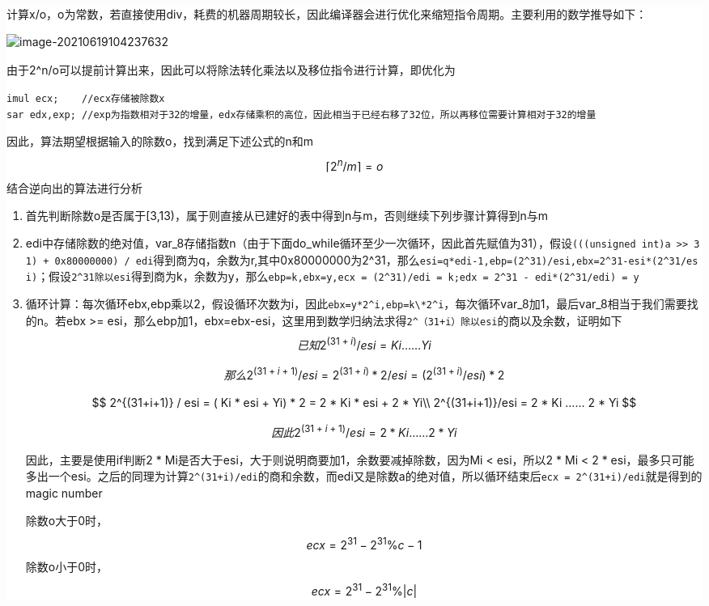 计算x/o，o为常数，若直接使用div，耗费的机器周期较长，因此编译器会进行优化来缩短指令周期。主要利用的数学推导如下：

![image-20210619104237632](c2dll.assets/image-20210619104237632-164561450930215.png)

由于2^n/o可以提前计算出来，因此可以将除法转化乘法以及移位指令进行计算，即优化为

```
imul ecx;    //ecx存储被除数x
sar edx,exp; //exp为指数相对于32的增量，edx存储乘积的高位，因此相当于已经右移了32位，所以再移位需要计算相对于32的增量
```

因此，算法期望根据输入的除数o，找到满足下述公式的n和m
$$
⌈2^n/m⌉=o
$$
结合逆向出的算法进行分析

1. 首先判断除数o是否属于[3,13)，属于则直接从已建好的表中得到n与m，否则继续下列步骤计算得到n与m

2. edi中存储除数的绝对值，var_8存储指数n（由于下面do_while循环至少一次循环，因此首先赋值为31），假设`(((unsigned int)a >> 31) + 0x80000000) / edi`得到商为q，余数为r,其中0x80000000为2^31，那么`esi=q*edi-1,ebp=(2^31)/esi,ebx=2^31-esi*(2^31/esi)`；假设`2^31除以esi`得到商为k，余数为y，那么`ebp=k,ebx=y,ecx = (2^31)/edi = k;edx = 2^31 - edi*(2^31/edi) = y`

3. 循环计算：每次循环ebx,ebp乘以2，假设循环次数为i，因此`ebx=y*2^i,ebp=k\*2^i`，每次循环var_8加1，最后var_8相当于我们需要找的n。若ebx >= esi，那么ebp加1，ebx=ebx-esi，这里用到数学归纳法求得`2^（31+i）除以esi`的商以及余数，证明如下
   $$
   已知   2^{(31+i)}/esi = Ki ……Yi
   $$

   $$
   那么2^{(31+i+1)}/esi =  2^{(31+i)} * 2/esi = (2^{(31+i)} /esi ) * 2
   $$

   $$
   2^{(31+i+1)} / esi = ( Ki * esi + Yi) * 2 =  2 * Ki * esi + 2 * Yi\\
   2^{(31+i+1)}/esi = 2 * Ki …… 2 * Yi
   $$

   $$
   因此 2^{(31+i+1)}/esi = 2 * Ki …… 2 * Yi
   $$

   因此，主要是使用if判断2 * Mi是否大于esi，大于则说明商要加1，余数要减掉除数，因为Mi < esi，所以2 * Mi < 2 * esi，最多只可能多出一个esi。之后的同理为计算`2^(31+i)/edi`的商和余数，而edi又是除数a的绝对值，所以循环结束后`ecx = 2^(31+i)/edi`就是得到的magic number

   除数o大于0时，
   $$
   ecx = 2^{31} - 2^{31} \% c - 1
   $$
   除数o小于0时，
   $$
   ecx = 2^{31}-2^{31}\%|c|
   $$

   

   
